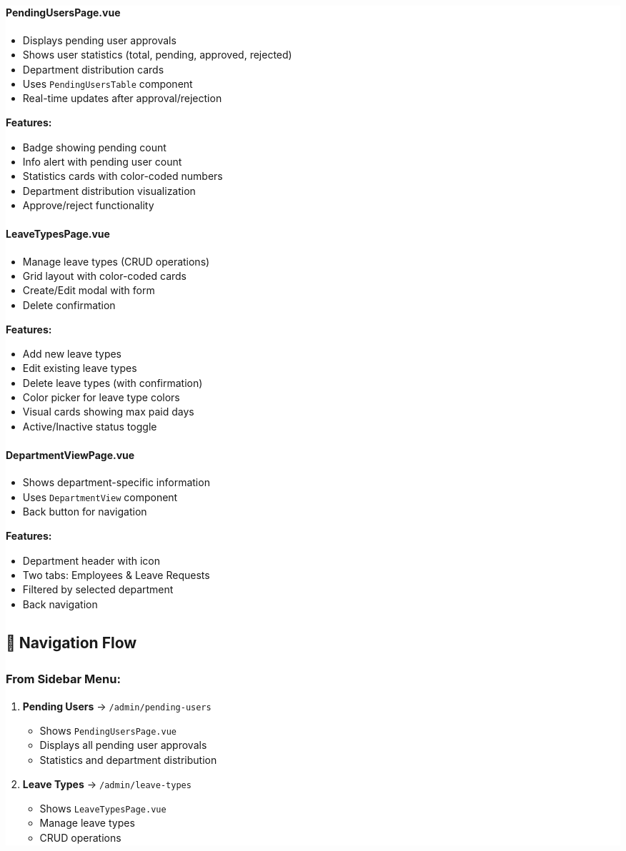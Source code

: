#### **PendingUsersPage.vue**
- Displays pending user approvals
- Shows user statistics (total, pending, approved, rejected)
- Department distribution cards
- Uses `PendingUsersTable` component
- Real-time updates after approval/rejection

**Features:**
- Badge showing pending count
- Info alert with pending user count
- Statistics cards with color-coded numbers
- Department distribution visualization
- Approve/reject functionality

#### **LeaveTypesPage.vue**
- Manage leave types (CRUD operations)
- Grid layout with color-coded cards
- Create/Edit modal with form
- Delete confirmation

**Features:**
- Add new leave types
- Edit existing leave types
- Delete leave types (with confirmation)
- Color picker for leave type colors
- Visual cards showing max paid days
- Active/Inactive status toggle

#### **DepartmentViewPage.vue**
- Shows department-specific information
- Uses `DepartmentView` component
- Back button for navigation

**Features:**
- Department header with icon
- Two tabs: Employees & Leave Requests
- Filtered by selected department
- Back navigation

## 🎯 Navigation Flow

### From Sidebar Menu:

1. **Pending Users** → `/admin/pending-users`
   - Shows `PendingUsersPage.vue`
   - Displays all pending user approvals
   - Statistics and department distribution

2. **Leave Types** → `/admin/leave-types`
   - Shows `LeaveTypesPage.vue`
   - Manage leave types
   - CRUD operations
